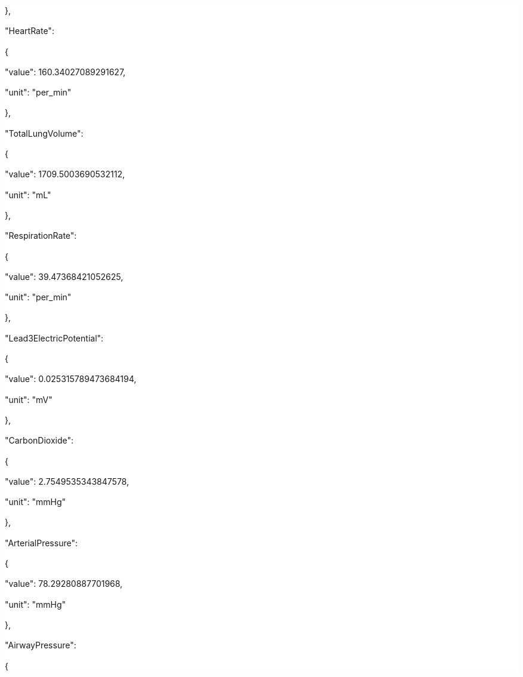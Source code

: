 },

"HeartRate": 

{

"value": 160.34027089291627,

"unit": "per\_min"

},

"TotalLungVolume": 

{

"value": 1709.5003690532112,

"unit": "mL"

},

"RespirationRate": 

{

"value": 39.47368421052625,

"unit": "per\_min"

},

"Lead3ElectricPotential": 

{

"value": 0.025315789473684194,

"unit": "mV"

},

"CarbonDioxide": 

{

"value": 2.7549535343847578,

"unit": "mmHg"

},

"ArterialPressure": 

{

"value": 78.29280887701968,

"unit": "mmHg"

},

"AirwayPressure": 

{

